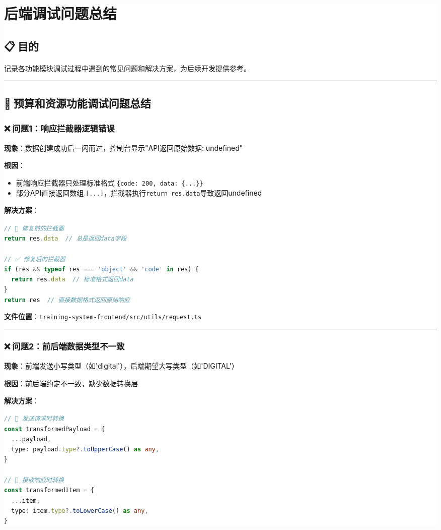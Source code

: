 # 后端调试问题总结

## 📋 目的
记录各功能模块调试过程中遇到的常见问题和解决方案，为后续开发提供参考。

---

## 🔧 预算和资源功能调试问题总结

### ❌ 问题1：响应拦截器逻辑错误
**现象**：数据创建成功后一闪而过，控制台显示"API返回原始数据: undefined"

**根因**：
- 前端响应拦截器只处理标准格式 `{code: 200, data: {...}}`
- 部分API直接返回数组 `[...]`，拦截器执行`return res.data`导致返回undefined

**解决方案**：
```typescript
// 🎯 修复前的拦截器
return res.data  // 总是返回data字段

// ✅ 修复后的拦截器
if (res && typeof res === 'object' && 'code' in res) {
  return res.data  // 标准格式返回data
}
return res  // 直接数据格式返回原始响应
```

**文件位置**：`training-system-frontend/src/utils/request.ts`

---

### ❌ 问题2：前后端数据类型不一致
**现象**：前端发送小写类型（如'digital'），后端期望大写类型（如'DIGITAL'）

**根因**：前后端约定不一致，缺少数据转换层

**解决方案**：
```typescript
// 🎯 发送请求时转换
const transformedPayload = {
  ...payload,
  type: payload.type?.toUpperCase() as any,
}

// 🎯 接收响应时转换
const transformedItem = {
  ...item,
  type: item.type?.toLowerCase() as any,
}
```
